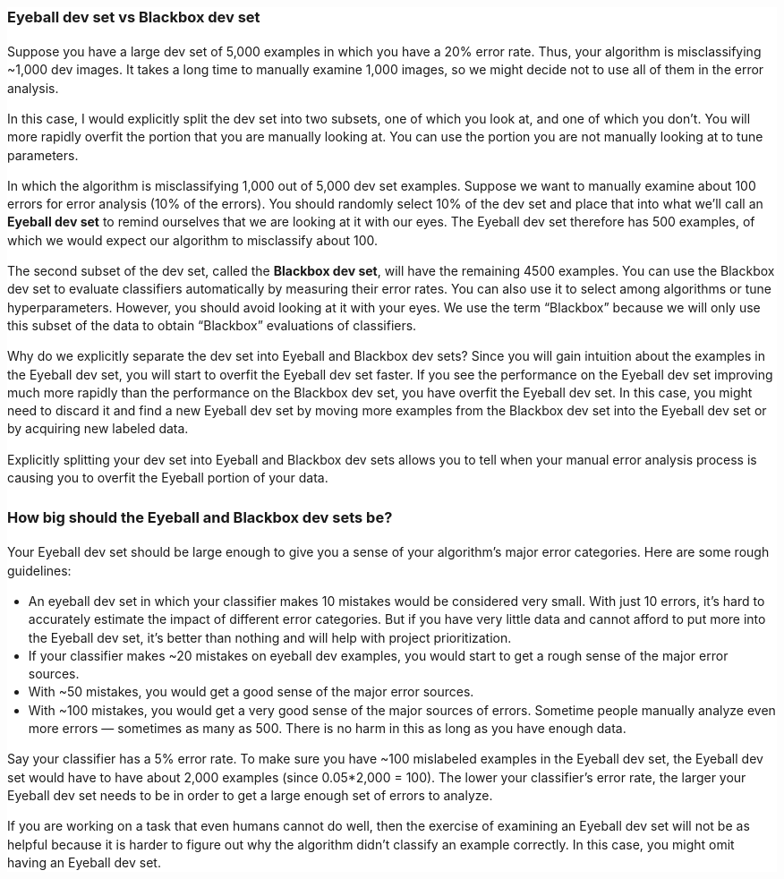 ### Eyeball dev set vs Blackbox dev set

Suppose you have a large dev set of 5,000 examples in which you have a 20% error rate. Thus, your algorithm is misclassifying ~1,000 dev images. It takes a long time to manually examine 1,000 images, so we might decide not to use all of them in the error analysis.

In this case, I would explicitly split the dev set into two subsets, one of which you look at, and one of which you don’t. You will more rapidly overfit the portion that you are manually looking at. You can use the portion you are not manually looking at to tune parameters.

In which the algorithm is misclassifying 1,000 out of 5,000 dev set examples. Suppose we want to manually examine about 100 errors for error analysis (10% of the errors). You should randomly select 10% of the dev set and place that into what we’ll call an ​**Eyeball dev set**​ to remind ourselves that we are looking at it with our eyes. The Eyeball dev set therefore has 500 examples, of which we would expect our algorithm to misclassify about 100.

The second subset of the dev set, called the **Blackbox dev set**, will have the remaining 4500 examples. You can use the Blackbox dev set to evaluate classifiers automatically by measuring their error rates. You can also use it to select among algorithms or tune hyperparameters. However, you should avoid looking at it with your eyes. We use the term “Blackbox” because we will only use this subset of the data to obtain “Blackbox” evaluations of classifiers.

Why do we explicitly separate the dev set into Eyeball and Blackbox dev sets? Since you will gain intuition about the examples in the Eyeball dev set, you will start to overfit the Eyeball dev set faster. If you see the performance on the Eyeball dev set improving much more rapidly than the performance on the Blackbox dev set, you have overfit the Eyeball dev set. In this case, you might need to discard it and find a new Eyeball dev set by moving more examples from the Blackbox dev set into the Eyeball dev set or by acquiring new labeled data.

Explicitly splitting your dev set into Eyeball and Blackbox dev sets allows you to tell when your manual error analysis process is causing you to overfit the Eyeball portion of your data.

### How big should the Eyeball and Blackbox dev sets be?

Your Eyeball dev set should be large enough to give you a sense of your algorithm’s major error categories. Here are some rough guidelines:

  - An eyeball dev set in which your classifier makes 10 mistakes would be considered very small. With just 10 errors, it’s hard to accurately estimate the impact of different error categories. But if you have very little data and cannot afford to put more into the Eyeball dev set, it​’s better than nothing and will help with project prioritization.
  - If your classifier makes ~20 mistakes on eyeball dev examples, you would start to get a rough sense of the major error sources.
  - With ~50 mistakes, you would get a good sense of the major error sources.
  - With ~100 mistakes, you would get a very good sense of the major sources of errors. Sometime people manually analyze even more errors — sometimes as many as 500. There is no harm in this as long as you have enough data.

Say your classifier has a 5% error rate. To make sure you have ~100 mislabeled examples in the Eyeball dev set, the Eyeball dev set would have to have about 2,000 examples (since 0.05*2,000 = 100). The lower your classifier’s error rate, the larger your Eyeball dev set needs to be in order to get a large enough set of errors to analyze.

If you are working on a task that even humans cannot do well, then the exercise of examining an Eyeball dev set will not be as helpful because it is harder to figure out why the algorithm didn’t classify an example correctly. In this case, you might omit having an Eyeball dev set.
